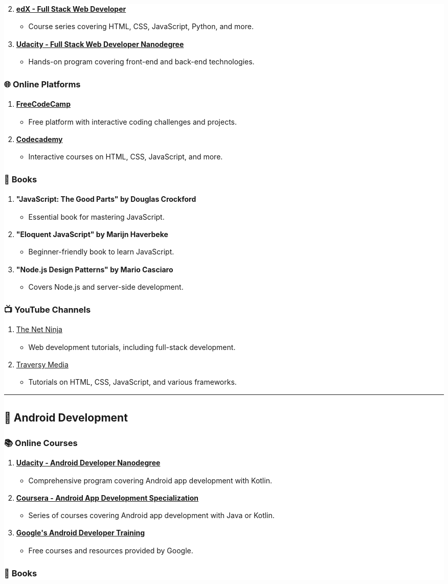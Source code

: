 2. **[edX - Full Stack Web Developer](https://www.edx.org/professional-certificate/full-stack-web-developer)**
   - Course series covering HTML, CSS, JavaScript, Python, and more.

3. **[Udacity - Full Stack Web Developer Nanodegree](https://www.udacity.com/course/full-stack-web-developer-nanodegree--nd0044)**
   - Hands-on program covering front-end and back-end technologies.

### 🌐 **Online Platforms**

1. **[FreeCodeCamp](https://www.freecodecamp.org/)**
   - Free platform with interactive coding challenges and projects.

2. **[Codecademy](https://www.codecademy.com/)**
   - Interactive courses on HTML, CSS, JavaScript, and more.

### 📖 **Books**

1. **"JavaScript: The Good Parts" by Douglas Crockford**
   - Essential book for mastering JavaScript.

2. **"Eloquent JavaScript" by Marijn Haverbeke**
   - Beginner-friendly book to learn JavaScript.

3. **"Node.js Design Patterns" by Mario Casciaro**
   - Covers Node.js and server-side development.

### 📺 **YouTube Channels**

1. [The Net Ninja](https://www.youtube.com/channel/UCW5YeuERMmlnqo4oq8vwUpg)
   - Web development tutorials, including full-stack development.

2. [Traversy Media](https://www.youtube.com/user/TechGuyWeb)
   - Tutorials on HTML, CSS, JavaScript, and various frameworks.

---

## 📱 **Android Development** <a name="android-development"></a>

### 📚 **Online Courses**

1. **[Udacity - Android Developer Nanodegree](https://www.udacity.com/course/android-developer-nanodegree--nd801)**
   - Comprehensive program covering Android app development with Kotlin.

2. **[Coursera - Android App Development Specialization](https://www.coursera.org/specializations/android-app-development)**
   - Series of courses covering Android app development with Java or Kotlin.

3. **[Google's Android Developer Training](https://developer.android.com/courses)**
   - Free courses and resources provided by Google.

### 📖 **Books**
